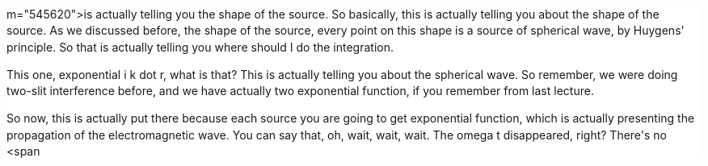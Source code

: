   m="545620">is</span> <span m="545890">actually</span> <span
  m="546430">telling</span> <span m="547030">you</span> <span
  m="548200">the</span> <span m="548410">shape</span> <span m="549730">of</span>
  <span m="550060">the</span> <span m="550180">source.</span> <span
  m="551710">So</span> <span m="551890">basically,</span> <span
  m="552700">this</span> <span m="552880">is</span> <span
  m="553100">actually</span> <span m="553300">telling</span> <span
  m="553840">you</span> <span m="554170">about</span> <span
  m="555550">the</span> <span m="555670">shape</span> <span m="559110">of</span>
  <span m="559360">the</span> <span m="559530">source.</span> <span
  m="564920">As</span> <span m="565070">we</span> <span
  m="565640">discussed</span> <span m="566150">before,</span> <span
  m="567170">the</span> <span m="567310">shape</span> <span m="567620">of</span>
  <span m="567750">the</span> <span m="567860">source,</span> <span
  m="569000">every</span> <span m="569450">point</span> <span
  m="572430">on</span> <span m="573140">this</span> <span
  m="573520">shape</span> <span m="574700">is</span> <span m="576810">a</span>
  <span m="576980">source</span> <span m="577390">of</span> <span
  m="577940">spherical</span> <span m="578370">wave,</span> <span
  m="579590">by</span> <span m="579920">Huygens'</span> <span
  m="580400">principle.</span> <span m="581360">So</span> <span
  m="581700">that</span> <span m="581980">is</span> <span
  m="582080">actually</span> <span m="582560">telling</span> <span
  m="583070">you</span> <span m="583850">where</span> <span
  m="584115">should</span> <span m="584520">I</span> <span m="584740">do</span>
  <span m="584920">the</span> <span m="585230">integration.</span></p><p><span
  m="588410">This</span> <span m="588650">one,</span> <span
  m="589150">exponential</span> <span m="589860">i</span> <span
  m="590170">k</span> <span m="591230">dot</span> <span m="591570">r,</span>
  <span m="592430">what</span> <span m="592790">is</span> <span
  m="592960">that?</span> <span m="593690">This</span> <span
  m="593900">is</span> <span m="594000">actually</span> <span
  m="595970">telling</span> <span m="596420">you</span> <span
  m="597140">about</span> <span m="598250">the</span> <span
  m="598660">spherical</span> <span m="599160">wave.</span> <span
  m="600000">So</span> <span m="600160">remember,</span> <span
  m="600710">we</span> <span m="600920">were</span> <span
  m="601100">doing</span> <span m="602560">two-slit</span> <span
  m="603590">interference</span> <span m="604310">before,</span> <span
  m="605290">and</span> <span m="605420">we</span> <span m="605630">have</span>
  <span m="605830">actually</span> <span m="606210">two</span> <span
  m="606680">exponential</span> <span m="607310">function,</span> <span
  m="608090">if</span> <span m="608210">you</span> <span
  m="608270">remember</span> <span m="609050">from</span> <span
  m="609290">last</span> <span m="609560">lecture.</span></p><p><span
  m="611030">So</span> <span m="611180">now,</span> <span m="611930">this</span>
  <span m="612110">is</span> <span m="612230">actually</span> <span
  m="612470">put</span> <span m="612740">there</span> <span
  m="613190">because</span> <span m="613700">each</span> <span
  m="614000">source</span> <span m="614930">you</span> <span
  m="615050">are</span> <span m="615140">going</span> <span m="615350">to</span>
  <span m="615500">get</span> <span m="616160">exponential</span> <span
  m="616820">function,</span> <span m="617790">which</span> <span
  m="617900">is</span> <span m="618170">actually</span> <span
  m="618400">presenting</span> <span m="619230">the</span> <span
  m="619880">propagation</span> <span m="620690">of</span> <span
  m="620850">the</span> <span m="621110">electromagnetic</span> <span
  m="621980">wave.</span> <span m="623060">You</span> <span
  m="623210">can</span> <span m="623540">say that,</span> <span
  m="623690">oh,</span> <span m="623860">wait, wait,</span> <span
  m="624190">wait.</span> <span m="625420">The</span> <span
  m="625510">omega</span> <span m="625820">t</span> <span
  m="626130">disappeared,</span> <span m="627070">right?</span> <span
  m="628340">There's</span> <span m="628520">no</span> <span